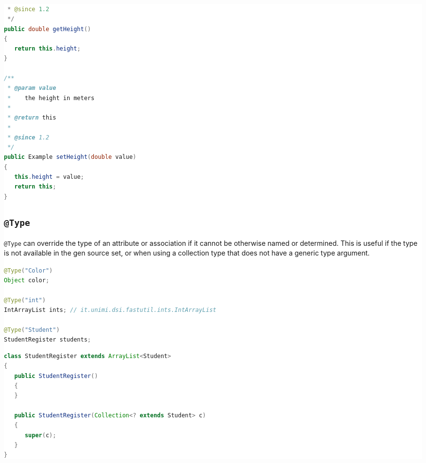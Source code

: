 ```java
 * @since 1.2
 */
public double getHeight()
{
   return this.height;
}

/**
 * @param value
 *    the height in meters
 *
 * @return this
 *
 * @since 1.2
 */
public Example setHeight(double value)
{
   this.height = value;
   return this;
}
```


## `@Type`

`@Type` can override the type of an attribute or association if it cannot be otherwise named or determined.
This is useful if the type is not available in the gen source set, or when using a collection type that does not have a generic type argument.


```java
@Type("Color")
Object color;

@Type("int")
IntArrayList ints; // it.unimi.dsi.fastutil.ints.IntArrayList

@Type("Student")
StudentRegister students;
```



```java
class StudentRegister extends ArrayList<Student>
{
   public StudentRegister()
   {
   }

   public StudentRegister(Collection<? extends Student> c)
   {
      super(c);
   }
}
```
